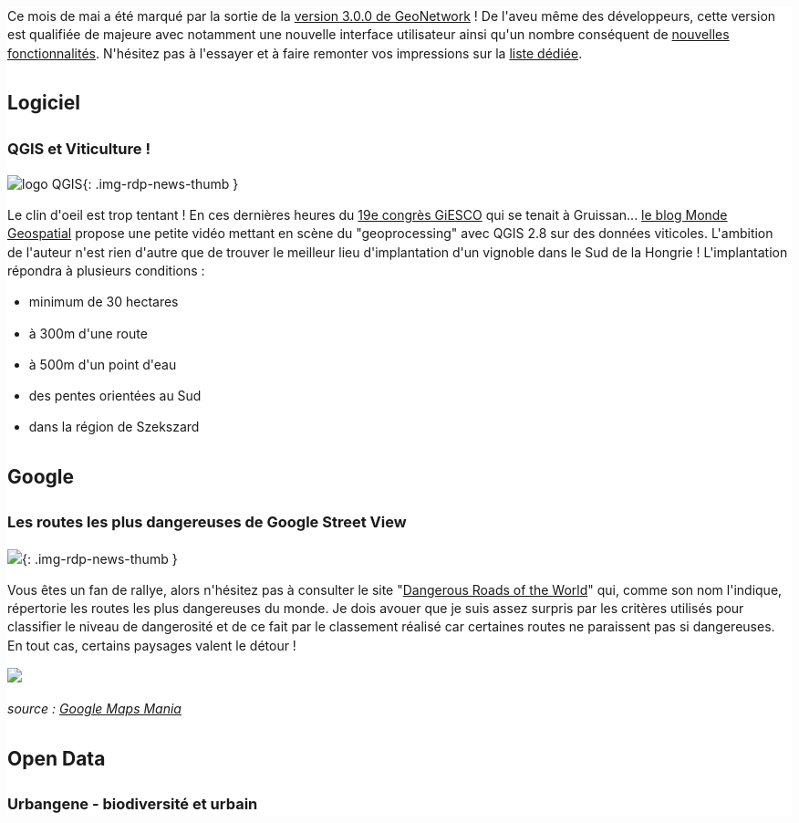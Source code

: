 Ce mois de mai a été marqué par la sortie de la [version 3.0.0 de GeoNetwork](http://www.osgeo.org/node/1521) ! De l'aveu même des développeurs, cette version est qualifiée de majeure avec notamment une nouvelle interface utilisateur ainsi qu'un nombre conséquent de [nouvelles fonctionnalités](https://github.com/geonetwork/core-geonetwork/wiki/Geonetwork-Change-Proposals#300-release). N'hésitez pas à l'essayer et à faire remonter vos impressions sur la [liste dédiée](https://github.com/geonetwork/core-geonetwork/issues).

## Logiciel

### QGIS et Viticulture !

![logo QGIS](https://cdn.geotribu.fr/img/logos-icones/logiciels_librairies/qgis.png "logo QGIS"){: .img-rdp-news-thumb }

Le clin d'oeil est trop tentant ! En ces dernières heures du [19e congrès GiESCO](https://colloque.inra.fr/giesco-2015) qui se tenait à Gruissan... [le blog Monde Geospatial](http://monde-geospatial.com/qgis-2-8-video-geoprocessing/) propose une petite vidéo mettant en scène du "geoprocessing" avec QGIS 2.8 sur des données viticoles. L'ambition de l'auteur n'est rien d'autre que de trouver le meilleur lieu d'implantation d'un vignoble dans le Sud de la Hongrie ! L'implantation répondra à plusieurs conditions :

- minimum de 30 hectares

- à 300m d'une route

- à 500m d'un point d'eau

- des pentes orientées au Sud

- dans la région de Szekszard

<iframe src="https://www.youtube.com/embed/HcI9S9z7To8" width="560" frameborder="0" height="315"></iframe>

## Google

### Les routes les plus dangereuses de Google Street View

![](https://cdn.geotribu.fr/img/logos-icones/divers/tdm.png){: .img-rdp-news-thumb }

Vous êtes un fan de rallye, alors n'hésitez pas à consulter le site "[Dangerous Roads of the World](https://citipark.co.uk/dangerous-roads/)" qui, comme son nom l'indique, répertorie les routes les plus dangereuses du monde. Je dois avouer que je suis assez surpris par les critères utilisés pour classifier le niveau de dangerosité et de ce fait par le classement réalisé car certaines routes ne paraissent pas si dangereuses. En tout cas, certains paysages valent le détour !

![](https://cdn.geotribu.fr/img/articles-blog-rdp/capture-ecran/mapsmania2.jpg)

*source : [Google Maps Mania](http://googlemapsmania.blogspot.com/2015/06/worlds-most-dangerous-roads-on-street.html)*

## Open Data

### Urbangene - biodiversité et urbain
